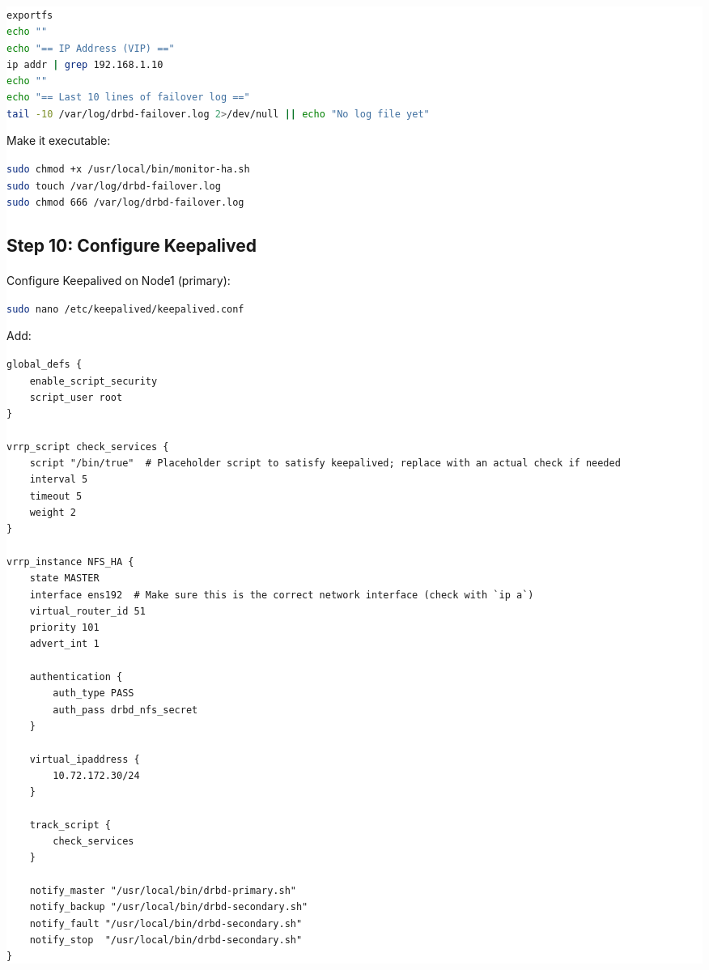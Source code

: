 ```bash
exportfs
echo ""
echo "== IP Address (VIP) =="
ip addr | grep 192.168.1.10
echo ""
echo "== Last 10 lines of failover log =="
tail -10 /var/log/drbd-failover.log 2>/dev/null || echo "No log file yet"
```

Make it executable:

```bash
sudo chmod +x /usr/local/bin/monitor-ha.sh
sudo touch /var/log/drbd-failover.log
sudo chmod 666 /var/log/drbd-failover.log
```

## Step 10: Configure Keepalived

Configure Keepalived on Node1 (primary):

```bash
sudo nano /etc/keepalived/keepalived.conf
```

Add:
```
global_defs {
    enable_script_security
    script_user root
}

vrrp_script check_services {
    script "/bin/true"  # Placeholder script to satisfy keepalived; replace with an actual check if needed
    interval 5
    timeout 5
    weight 2
}

vrrp_instance NFS_HA {
    state MASTER
    interface ens192  # Make sure this is the correct network interface (check with `ip a`)
    virtual_router_id 51
    priority 101
    advert_int 1

    authentication {
        auth_type PASS
        auth_pass drbd_nfs_secret
    }

    virtual_ipaddress {
        10.72.172.30/24
    }

    track_script {
        check_services
    }

    notify_master "/usr/local/bin/drbd-primary.sh"
    notify_backup "/usr/local/bin/drbd-secondary.sh"
    notify_fault "/usr/local/bin/drbd-secondary.sh"
    notify_stop  "/usr/local/bin/drbd-secondary.sh"
}
```